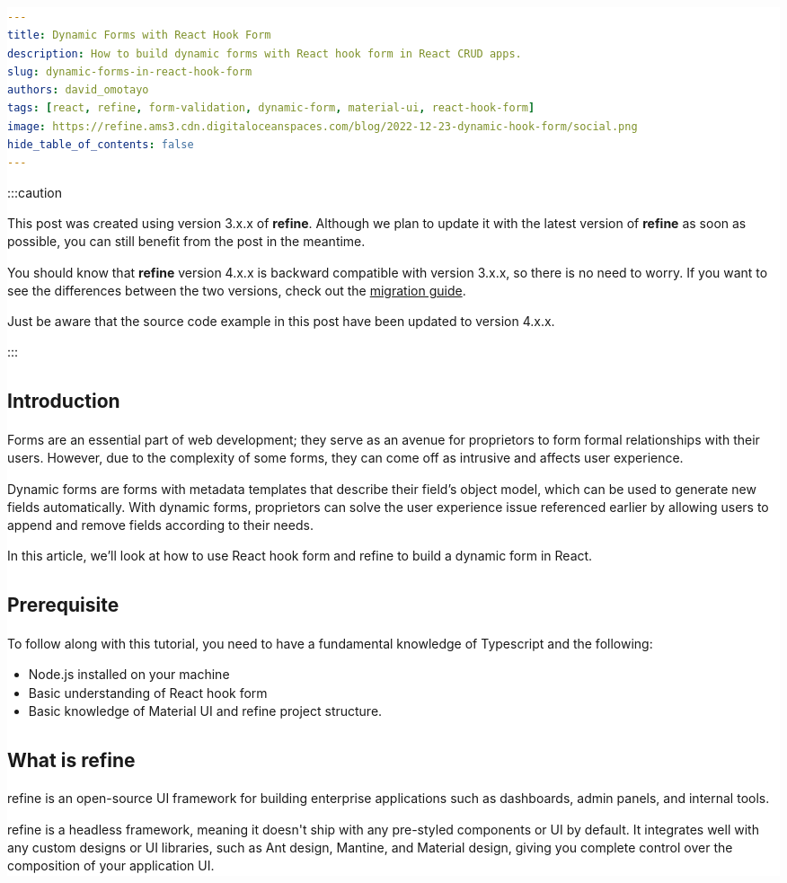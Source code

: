 ```yaml
---
title: Dynamic Forms with React Hook Form
description: How to build dynamic forms with React hook form in React CRUD apps.
slug: dynamic-forms-in-react-hook-form
authors: david_omotayo
tags: [react, refine, form-validation, dynamic-form, material-ui, react-hook-form]
image: https://refine.ams3.cdn.digitaloceanspaces.com/blog/2022-12-23-dynamic-hook-form/social.png
hide_table_of_contents: false
---
```


:::caution

This post was created using version 3.x.x of **refine**. Although we plan to update it with the latest version of **refine** as soon as possible, you can still benefit from the post in the meantime.

You should know that **refine** version 4.x.x is backward compatible with version 3.x.x, so there is no need to worry. If you want to see the differences between the two versions, check out the [migration guide](https://refine.dev/docs/migration-guide/).

Just be aware that the source code example in this post have been updated to version 4.x.x.

:::

## Introduction

Forms are an essential part of web development; they serve as an avenue for proprietors to form formal relationships with their users. However, due to the complexity of some forms, they can come off as intrusive and affects user experience.

Dynamic forms are forms with metadata templates that describe their field’s object model, which can be used to generate new fields automatically. With dynamic forms, proprietors can solve the user experience issue referenced earlier by allowing users to append and remove fields according to their needs.

In this article, we’ll look at how to use React hook form and refine to build a dynamic form in React.

## Prerequisite

To follow along with this tutorial, you need to have a fundamental knowledge of Typescript and the following:

- Node.js installed on your machine
- Basic understanding of React hook form
- Basic knowledge of Material UI and refine project structure.

## What is refine

refine is an open-source UI framework for building enterprise applications such as dashboards, admin panels, and internal tools.

refine is a headless framework, meaning it doesn't ship with any pre-styled components or UI by default. It integrates well with any custom designs or UI libraries, such as Ant design, Mantine, and Material design, giving you complete control over the composition of your application UI.
